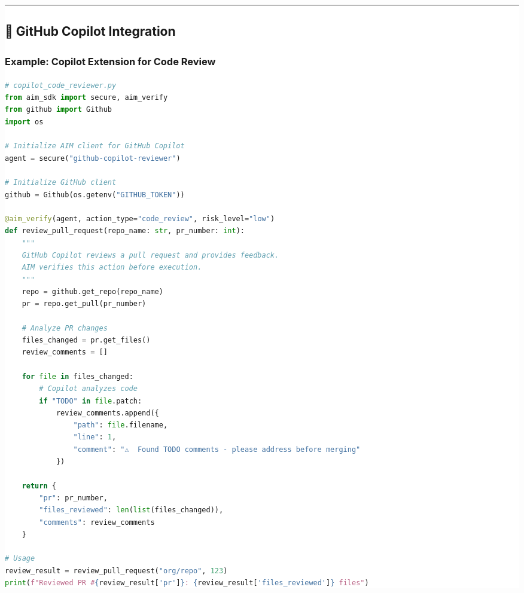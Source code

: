 
---

## 🔐 GitHub Copilot Integration

### Example: Copilot Extension for Code Review

```python
# copilot_code_reviewer.py
from aim_sdk import secure, aim_verify
from github import Github
import os

# Initialize AIM client for GitHub Copilot
agent = secure("github-copilot-reviewer")

# Initialize GitHub client
github = Github(os.getenv("GITHUB_TOKEN"))

@aim_verify(agent, action_type="code_review", risk_level="low")
def review_pull_request(repo_name: str, pr_number: int):
    """
    GitHub Copilot reviews a pull request and provides feedback.
    AIM verifies this action before execution.
    """
    repo = github.get_repo(repo_name)
    pr = repo.get_pull(pr_number)

    # Analyze PR changes
    files_changed = pr.get_files()
    review_comments = []

    for file in files_changed:
        # Copilot analyzes code
        if "TODO" in file.patch:
            review_comments.append({
                "path": file.filename,
                "line": 1,
                "comment": "⚠️  Found TODO comments - please address before merging"
            })

    return {
        "pr": pr_number,
        "files_reviewed": len(list(files_changed)),
        "comments": review_comments
    }

# Usage
review_result = review_pull_request("org/repo", 123)
print(f"Reviewed PR #{review_result['pr']}: {review_result['files_reviewed']} files")
```
